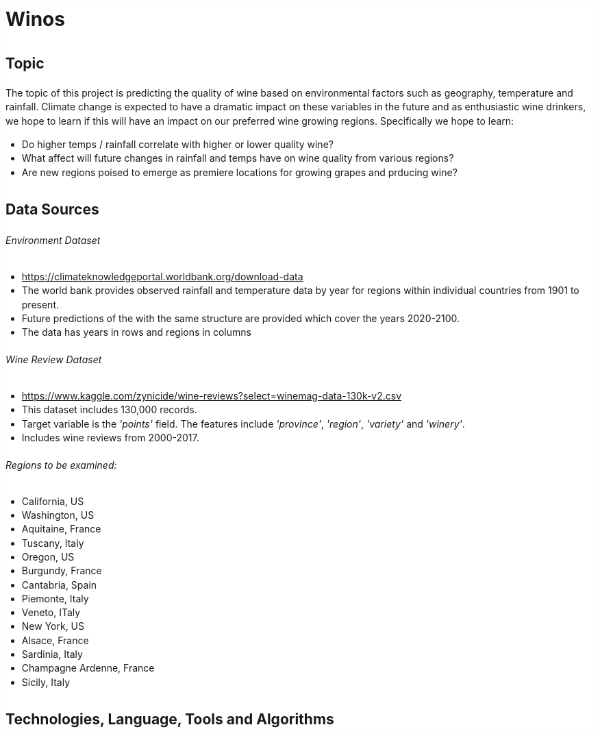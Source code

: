 # Winos

## Topic

The topic of this project is predicting the quality of wine based on environmental factors such as geography, temperature and rainfall. 
Climate change is expected to have a dramatic impact on these variables in the future and as enthusiastic wine drinkers, we hope to learn if 
this will have an impact on our preferred wine growing regions. Specifically we hope to learn:
* Do higher temps / rainfall correlate with higher or lower quality wine?
* What affect will future changes in rainfall and temps have on wine quality from various regions?
* Are new regions poised to emerge as premiere locations for growing grapes and prducing wine?


## Data Sources

###### Environment Dataset

* https://climateknowledgeportal.worldbank.org/download-data
* The world bank provides observed rainfall and temperature data by year for regions within individual countries from 1901 to present.
* Future predictions of the with the same structure are provided which cover the years 2020-2100.
* The data has years in rows and regions in columns

###### Wine Review Dataset

* https://www.kaggle.com/zynicide/wine-reviews?select=winemag-data-130k-v2.csv
* This dataset includes 130,000 records.
* Target variable is the *'points'* field. The features include *'province'*, *'region'*, *'variety'* and *'winery'*.
* Includes wine reviews from 2000-2017.

###### Regions to be examined:

* California, US
* Washington, US
* Aquitaine, France
* Tuscany, Italy
* Oregon, US
* Burgundy, France
* Cantabria, Spain
* Piemonte, Italy
* Veneto, ITaly
* New York, US
* Alsace, France
* Sardinia, Italy
* Champagne Ardenne, France
* Sicily, Italy


## Technologies, Language, Tools and Algorithms 
